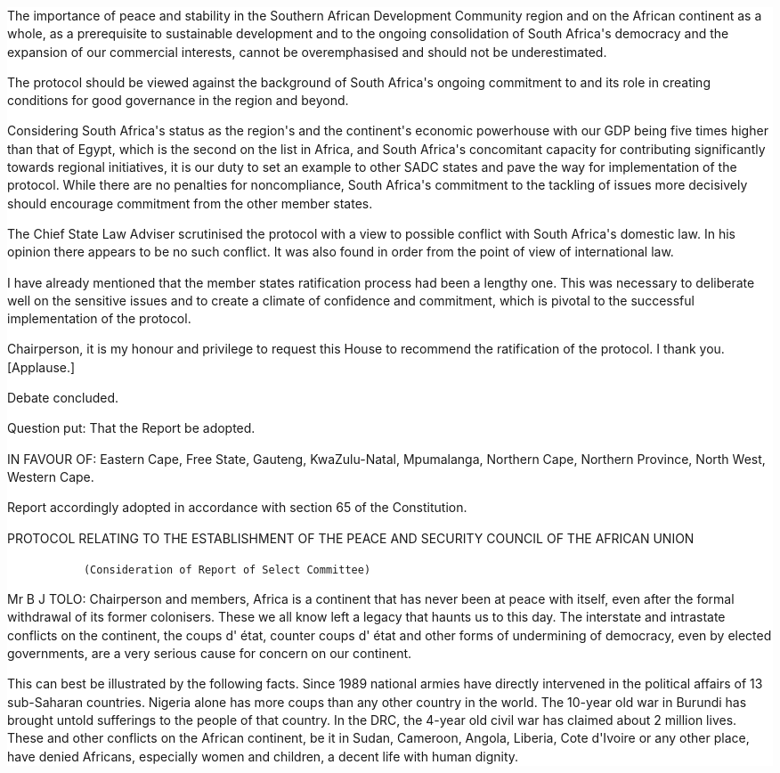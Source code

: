 The importance of peace and stability in the  Southern  African  Development
Community region and on the African continent as a whole, as a  prerequisite
to sustainable  development  and  to  the  ongoing  consolidation  of  South
Africa's democracy and the expansion of our commercial interests, cannot  be
overemphasised and should not be underestimated.

The protocol should be viewed  against  the  background  of  South  Africa's
ongoing  commitment  to  and  its  role  in  creating  conditions  for  good
governance in the region and beyond.

Considering South Africa's  status  as  the  region's  and  the  continent's
economic powerhouse with our GDP  being  five  times  higher  than  that  of
Egypt, which is the second  on  the  list  in  Africa,  and  South  Africa's
concomitant  capacity  for  contributing  significantly   towards   regional
initiatives, it is our duty to set an example to other SADC states and  pave
the way for implementation of the protocol. While  there  are  no  penalties
for noncompliance, South Africa's commitment to the tackling of issues  more
decisively should encourage commitment from the other member states.

The Chief State  Law  Adviser  scrutinised  the  protocol  with  a  view  to
possible conflict with South Africa's domestic law.  In  his  opinion  there
appears to be no such conflict. It was also found in order  from  the  point
of view of international law.

I have already mentioned that the member  states  ratification  process  had
been a lengthy one. This was necessary to deliberate well on  the  sensitive
issues and to create a  climate  of  confidence  and  commitment,  which  is
pivotal to the successful implementation of the protocol.

Chairperson, it is  my  honour  and  privilege  to  request  this  House  to
recommend the ratification of the protocol. I thank you. [Applause.]

Debate concluded.

Question put: That the Report be adopted.

IN FAVOUR OF: Eastern Cape, Free State, Gauteng, KwaZulu-Natal,  Mpumalanga,
Northern Cape, Northern Province, North West, Western Cape.

Report  accordingly  adopted  in  accordance  with   section   65   of   the
Constitution.

 PROTOCOL RELATING TO THE ESTABLISHMENT OF THE PEACE AND SECURITY COUNCIL OF
                              THE AFRICAN UNION

                (Consideration of Report of Select Committee)

Mr B J TOLO: Chairperson and members, Africa is a continent that  has  never
been at peace with itself, even after the formal withdrawal  of  its  former
colonisers. These we all know left a legacy that haunts us to this day.  The
interstate and intrastate conflicts on the continent,  the  coups  d'  état,
counter coups d' état and other forms of undermining of democracy,  even  by
elected governments, are a very serious cause for concern on our continent.

This can best be illustrated by the following  facts.  Since  1989  national
armies have directly intervened in the political affairs of  13  sub-Saharan
countries. Nigeria alone has more  coups  than  any  other  country  in  the
world. The 10-year old war in Burundi has brought untold sufferings  to  the
people of that country. In the DRC, the 4-year old  civil  war  has  claimed
about 2 million lives. These and other conflicts on the  African  continent,
be it in Sudan, Cameroon,  Angola,  Liberia,  Cote  d'Ivoire  or  any  other
place, have denied Africans, especially women and children,  a  decent  life
with human dignity.
